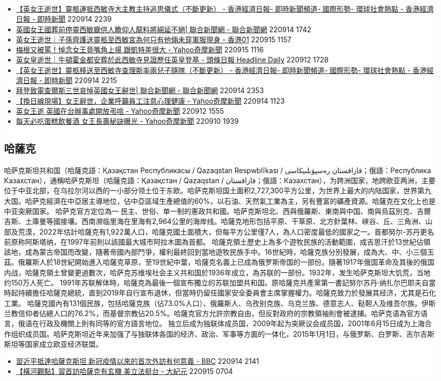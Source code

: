 - [【英女王逝世】靈柩運抵西敏寺大主教主持追思儀式（不斷更新） - 香港經濟日報- 即時新聞頻道- 國際形勢- 環球社會熱點 - 香港經濟日報 - 即時新聞](https://inews.hket.com/article/3349075/%E3%80%90%E8%8B%B1%E5%A5%B3%E7%8E%8B%E9%80%9D%E4%B8%96%E3%80%91%E9%9D%88%E6%9F%A9%E9%81%8B%E6%8A%B5%E8%A5%BF%E6%95%8F%E5%AF%BA%20%E5%A4%A7%E4%B8%BB%E6%95%99%E4%B8%BB%E6%8C%81%E8%BF%BD%E6%80%9D%E5%84%80%E5%BC%8F%EF%BC%88%E4%B8%8D%E6%96%B7%E6%9B%B4%E6%96%B0%EF%BC%89?mtc=20041 "【英女王逝世】靈柩運抵西敏寺大主教主持追思儀式（不斷更新） - 香港經濟日報- 即時新聞頻道- 國際形勢- 環球社會熱點 - 香港經濟日報 - 即時新聞") 220914 2239
- [英國女王國葬前停靈西敏廳供人瞻仰人龍料將綿延不絕| 聯合新聞網 - 聯合新聞網](https://udn.com/news/story/123021/6612347?from=udn-ch1_breaknews-1-0-news "英國女王國葬前停靈西敏廳供人瞻仰人龍料將綿延不絕| 聯合新聞網 - 聯合新聞網") 220914 1742
- [英女王逝世｜子孫齊護送靈柩至西敏宮為何只有他倆未穿軍服現身 - 香港01](https://www.hk01.com/%E5%8D%B3%E6%99%82%E5%9C%8B%E9%9A%9B/815068/%E8%A5%BF%E6%95%8F%E5%AF%BA%E5%B0%87%E8%88%89%E8%A1%8C%E8%8B%B1%E5%A5%B3%E7%8E%8B%E5%9C%8B%E8%91%AC%E5%84%80%E5%BC%8F-%E5%AD%90%E5%AD%AB%E8%AD%B7%E9%80%81%E9%9D%88%E6%9F%A9-%E7%82%BA%E4%BD%95%E5%83%85%E4%BB%96%E5%80%86%E6%9C%AA%E7%A9%BF%E8%BB%8D%E6%9C%8D "英女王逝世｜子孫齊護送靈柩至西敏宮為何只有他倆未穿軍服現身 - 香港01") 220915 1157
- [梅根又被罵！悼念女王竟嘴角上揚 跟凱特差很大 - Yahoo奇摩新聞](https://tw.news.yahoo.com/%E6%A2%85%E6%A0%B9%E5%8F%88%E8%A2%AB%E7%BD%B5-%E6%82%BC%E5%BF%B5%E5%A5%B3%E7%8E%8B%E7%AB%9F%E5%98%B4%E8%A7%92%E4%B8%8A%E6%8F%9A-%E8%B7%9F%E5%87%B1%E7%89%B9%E5%B7%AE%E5%BE%88%E5%A4%A7-030448669.html "梅根又被罵！悼念女王竟嘴角上揚 跟凱特差很大 - Yahoo奇摩新聞") 220915 1116
- [英女皇逝世｜牛頓霍金都安葬於此西敏寺見證歷任英皇登基 - 頭條日報 Headline Daily](https://hd.stheadline.com/life/hotpicks/20220912/3300053/%E7%94%9F%E6%B4%BB%E6%B6%88%E8%B2%BB-hotpicks-%E8%8B%B1%E5%A5%B3%E7%9A%87%E9%80%9D%E4%B8%96-%E7%89%9B%E9%A0%93%E9%9C%8D%E9%87%91%E9%83%BD%E5%AE%89%E8%91%AC%E6%96%BC%E6%AD%A4-%E8%A5%BF%E6%95%8F%E5%AF%BA%E8%A6%8B%E8%AD%89%E6%AD%B7%E4%BB%BB%E8%8B%B1%E7%9A%87%E7%99%BB%E5%9F%BA "英女皇逝世｜牛頓霍金都安葬於此西敏寺見證歷任英皇登基 - 頭條日報 Headline Daily") 220912 1728
- [【英女王逝世】靈柩移送至西敏寺查理斯率兩兒子隨隊（不斷更新） - 香港經濟日報- 即時新聞頻道- 國際形勢- 環球社會熱點 - 香港經濟日報 - 即時新聞](https://inews.hket.com/article/3349075/%E3%80%90%E8%8B%B1%E5%A5%B3%E7%8E%8B%E9%80%9D%E4%B8%96%E3%80%91%E9%9D%88%E6%9F%A9%E7%A7%BB%E9%80%81%E8%87%B3%E8%A5%BF%E6%95%8F%E5%AF%BA%20%E6%9F%A5%E7%90%86%E6%96%AF%E7%8E%87%E5%85%A9%E5%85%92%E5%AD%90%E9%9A%A8%E9%9A%8A%EF%BC%88%E4%B8%8D%E6%96%B7%E6%9B%B4%E6%96%B0%EF%BC%89?mtc=20041 "【英女王逝世】靈柩移送至西敏寺查理斯率兩兒子隨隊（不斷更新） - 香港經濟日報- 即時新聞頻道- 國際形勢- 環球社會熱點 - 香港經濟日報 - 即時新聞") 220914 2215
- [拜登致電查爾斯三世哀悼英國女王辭世| 聯合新聞網 - 聯合新聞網](https://udn.com/news/story/123021/6613215?from=udn-ch1_breaknews-1-cate5-news "拜登致電查爾斯三世哀悼英國女王辭世| 聯合新聞網 - 聯合新聞網") 220914 2353
- [【換日線現場】女王辭世，企業呼籲員工注意心理健康 - Yahoo奇摩新聞](https://tw.news.yahoo.com/%E3%80%90%E6%8F%9B%E6%97%A5%E7%B7%9A%E7%8F%BE%E5%A0%B4%E3%80%91%E5%A5%B3%E7%8E%8B%E8%BE%AD%E4%B8%96%EF%BC%8C%E4%BC%81%E6%A5%AD%E5%91%BC%E7%B1%B2%E5%93%A1%E5%B7%A5%E6%B3%A8%E6%84%8F%E5%BF%83%E7%90%86%E5%81%A5%E5%BA%B7-031638251.html "【換日線現場】女王辭世，企業呼籲員工注意心理健康 - Yahoo奇摩新聞") 220914 1123
- [英女王逝 英國在台辦事處開放弔唁 - Yahoo奇摩新聞](https://tw.news.yahoo.com/%E8%8B%B1%E5%A5%B3%E7%8E%8B%E9%80%9D-%E8%8B%B1%E5%9C%8B%E5%9C%A8%E5%8F%B0%E8%BE%A6%E4%BA%8B%E8%99%95%E9%96%8B%E6%94%BE%E5%BC%94%E5%94%81-075541771.html "英女王逝 英國在台辦事處開放弔唁 - Yahoo奇摩新聞") 220912 1555
- [每天必吃蛋糕飲餐酒 女王長壽秘訣曝光 - Yahoo奇摩新聞](https://tw.news.yahoo.com/%E6%AF%8F%E5%A4%A9%E5%BF%85%E5%90%83%E8%9B%8B%E7%B3%95%E9%A3%B2%E9%A4%90%E9%85%92-%E5%A5%B3%E7%8E%8B%E9%95%B7%E5%A3%BD%E7%A7%98%E8%A8%A3%E6%9B%9D%E5%85%89-113902999.html "每天必吃蛋糕飲餐酒 女王長壽秘訣曝光 - Yahoo奇摩新聞") 220910 1939

## 哈薩克

哈萨克斯坦共和国（哈薩克語：Қазақстан Республикасы / Qazaqstan Respwblïkası / قازاقستان رەسپۋبلىيكاسى；俄語：Республика Казахстан），通稱哈萨克斯坦（哈薩克語：Қазақстан / Qazaqstan / قازاقستان；俄語：Казахстан），为跨洲国家，地跨欧亚两洲，主要位于中亚北部，在乌拉尔河以西的一小部分领土位于东欧。哈萨克斯坦国土面积2,727,300平方公里，为世界上最大的内陆国家，世界第九大国。哈萨克經濟在中亞居主導地位，佔中亞區域生產總值的60%，以石油、天然氣工業為主，另有豐富的礦產資源。哈薩克在文化上也是中亚突厥国家。
哈萨克官方定位為一 民主、世俗、单一制的憲政共和國。哈萨克斯坦北、西與俄羅斯、東南與中国、南與烏茲別克、吉爾吉斯、土庫曼等國接壤。西南濒临里海在里海有2,964公里的海岸线。哈薩克地形包括平原、干草原、北方針葉林、峡谷、丘、三角洲、山部及荒漠，2022年估計哈薩克有1,922萬人口，哈薩克國土面積大，但每平方公里僅7人，為人口密度最低的國家之一。首都努尔-苏丹更名前原称阿斯塔纳，在1997年前則以該國最大城市阿拉木圖為首都。
哈薩克領土歷史上為多个遊牧民族的活動範圍，成吉思汗於13世紀佔領該地，成為蒙古帝国而改變，隨著帝國內部鬥爭，權利最終回到當地遊牧民族手中。16世紀時，哈薩克族分別發展，成為大、中、小三個玉茲。俄羅斯人於18世紀開始進入哈薩克草原，至19世紀中葉，哈薩克名義上已成為俄罗斯帝国的一部份。隨著1917年俄国革命及其後的俄国内战，哈薩克領土曾變更過數次，哈萨克苏维埃社会主义共和国於1936年成立，為苏联的一部份。1932年，发生哈萨克斯坦大饥荒，当地约150万人死亡。
1991年苏联解体時，哈薩克為最後一個宣布獨立的苏联加盟共和国。原哈薩克共產黨第一書記努尔苏丹·纳扎尔巴耶夫自當時起持續擔任哈薩克總統，直到2019年自行宣布退休，但當時仍留任國家安全委員會主席掌握權力。哈薩克致力於發展其经济，尤其是石化工業。
哈薩克國內有131個民族，包括哈薩克族（佔73.0%人口）、俄羅斯人、乌孜别克族、乌克兰族、德意志人、鞑靼人及维吾尔族。伊斯兰教信仰者佔總人口的76.2%，而基督宗教佔20.5%。哈薩克官方允許宗教自由，但反對政府的宗教領袖則會被逮捕。哈萨克语為官方语言，俄语在行政及機關上則有同等的官方語言地位。
独立后成为独联体成员国，2009年起为突厥议会成员国，2001年6月15日成为上海合作组织成员国。哈萨克斯坦近年来加强了与独联体各国的经济、政治、军事等方面的一体化，2015年1月1日，与俄罗斯、白罗斯、吉尔吉斯斯坦等国家成立欧亚经济联盟。
- [習近平抵達哈薩克斯坦 新冠疫情以來的首次外訪有何意義 - BBC](https://www.bbc.com/zhongwen/trad/chinese-news-62904715 "習近平抵達哈薩克斯坦 新冠疫情以來的首次外訪有何意義 - BBC") 220914 2141
- [【橫河觀點】習首訪哈薩克有玄機 美立法挺台 - 大紀元](https://www.epochtimes.com/b5/22/9/14/n13825189.htm "【橫河觀點】習首訪哈薩克有玄機 美立法挺台 - 大紀元") 220915 0704